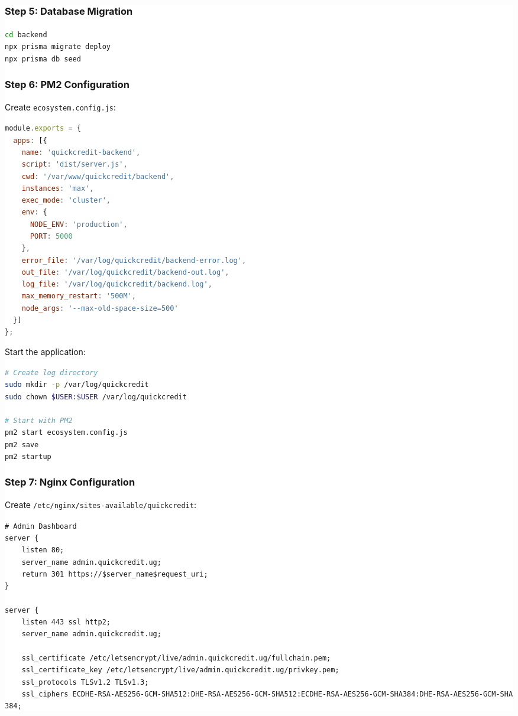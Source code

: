 ### Step 5: Database Migration

```bash
cd backend
npx prisma migrate deploy
npx prisma db seed
```

### Step 6: PM2 Configuration

Create `ecosystem.config.js`:

```javascript
module.exports = {
  apps: [{
    name: 'quickcredit-backend',
    script: 'dist/server.js',
    cwd: '/var/www/quickcredit/backend',
    instances: 'max',
    exec_mode: 'cluster',
    env: {
      NODE_ENV: 'production',
      PORT: 5000
    },
    error_file: '/var/log/quickcredit/backend-error.log',
    out_file: '/var/log/quickcredit/backend-out.log',
    log_file: '/var/log/quickcredit/backend.log',
    max_memory_restart: '500M',
    node_args: '--max-old-space-size=500'
  }]
};
```

Start the application:

```bash
# Create log directory
sudo mkdir -p /var/log/quickcredit
sudo chown $USER:$USER /var/log/quickcredit

# Start with PM2
pm2 start ecosystem.config.js
pm2 save
pm2 startup
```

### Step 7: Nginx Configuration

Create `/etc/nginx/sites-available/quickcredit`:

```nginx
# Admin Dashboard
server {
    listen 80;
    server_name admin.quickcredit.ug;
    return 301 https://$server_name$request_uri;
}

server {
    listen 443 ssl http2;
    server_name admin.quickcredit.ug;

    ssl_certificate /etc/letsencrypt/live/admin.quickcredit.ug/fullchain.pem;
    ssl_certificate_key /etc/letsencrypt/live/admin.quickcredit.ug/privkey.pem;
    ssl_protocols TLSv1.2 TLSv1.3;
    ssl_ciphers ECDHE-RSA-AES256-GCM-SHA512:DHE-RSA-AES256-GCM-SHA512:ECDHE-RSA-AES256-GCM-SHA384:DHE-RSA-AES256-GCM-SHA384;
```